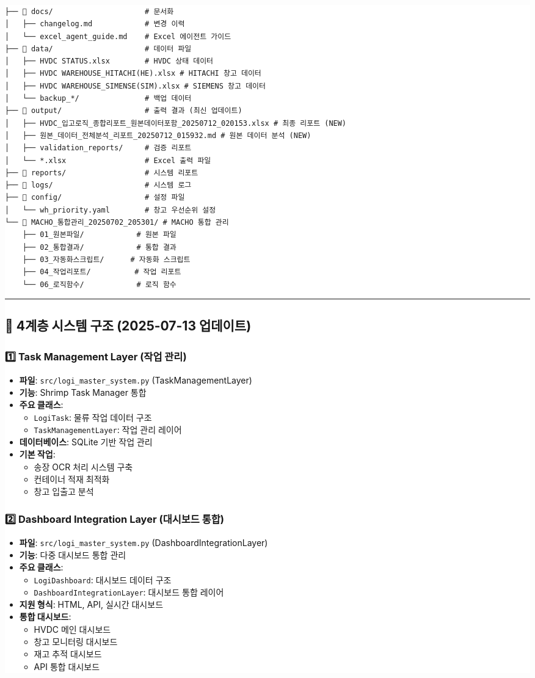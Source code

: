 ```
├── 📁 docs/                     # 문서화
│   ├── changelog.md            # 변경 이력
│   └── excel_agent_guide.md    # Excel 에이전트 가이드
├── 📁 data/                     # 데이터 파일
│   ├── HVDC STATUS.xlsx        # HVDC 상태 데이터
│   ├── HVDC WAREHOUSE_HITACHI(HE).xlsx # HITACHI 창고 데이터
│   ├── HVDC WAREHOUSE_SIMENSE(SIM).xlsx # SIEMENS 창고 데이터
│   └── backup_*/               # 백업 데이터
├── 📁 output/                   # 출력 결과 (최신 업데이트)
│   ├── HVDC_입고로직_종합리포트_원본데이터포함_20250712_020153.xlsx # 최종 리포트 (NEW)
│   ├── 원본_데이터_전체분석_리포트_20250712_015932.md # 원본 데이터 분석 (NEW)
│   ├── validation_reports/     # 검증 리포트
│   └── *.xlsx                  # Excel 출력 파일
├── 📁 reports/                  # 시스템 리포트
├── 📁 logs/                     # 시스템 로그
├── 📁 config/                   # 설정 파일
│   └── wh_priority.yaml        # 창고 우선순위 설정
└── 📁 MACHO_통합관리_20250702_205301/ # MACHO 통합 관리
    ├── 01_원본파일/            # 원본 파일
    ├── 02_통합결과/            # 통합 결과
    ├── 03_자동화스크립트/      # 자동화 스크립트
    ├── 04_작업리포트/          # 작업 리포트
    └── 06_로직함수/            # 로직 함수
```

---

## 🔄 **4계층 시스템 구조 (2025-07-13 업데이트)**

### **1️⃣ Task Management Layer (작업 관리)**

- **파일**: `src/logi_master_system.py` (TaskManagementLayer)
- **기능**: Shrimp Task Manager 통합
- **주요 클래스**:
  - `LogiTask`: 물류 작업 데이터 구조
  - `TaskManagementLayer`: 작업 관리 레이어
- **데이터베이스**: SQLite 기반 작업 관리
- **기본 작업**:
  - 송장 OCR 처리 시스템 구축
  - 컨테이너 적재 최적화
  - 창고 입출고 분석

### **2️⃣ Dashboard Integration Layer (대시보드 통합)**

- **파일**: `src/logi_master_system.py` (DashboardIntegrationLayer)
- **기능**: 다중 대시보드 통합 관리
- **주요 클래스**:
  - `LogiDashboard`: 대시보드 데이터 구조
  - `DashboardIntegrationLayer`: 대시보드 통합 레이어
- **지원 형식**: HTML, API, 실시간 대시보드
- **통합 대시보드**:
  - HVDC 메인 대시보드
  - 창고 모니터링 대시보드
  - 재고 추적 대시보드
  - API 통합 대시보드
